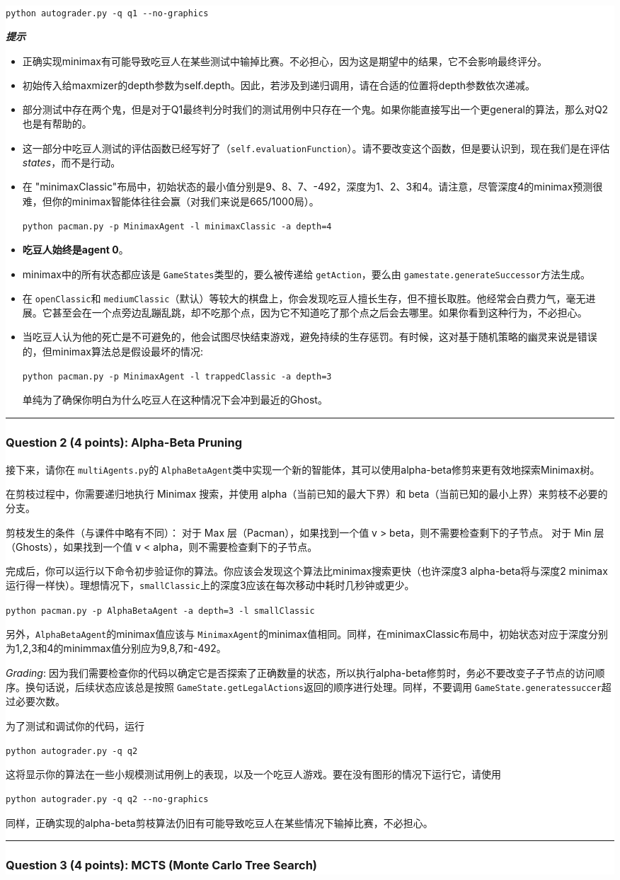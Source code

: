 `python autograder.py -q q1 --no-graphics`

_**提示**_

* 正确实现minimax有可能导致吃豆人在某些测试中输掉比赛。不必担心，因为这是期望中的结果，它不会影响最终评分。
* 初始传入给maxmizer的depth参数为self.depth。因此，若涉及到递归调用，请在合适的位置将depth参数依次递减。
* 部分测试中存在两个鬼，但是对于Q1最终判分时我们的测试用例中只存在一个鬼。如果你能直接写出一个更general的算法，那么对Q2也是有帮助的。
* 这一部分中吃豆人测试的评估函数已经写好了（`self.evaluationFunction`）。请不要改变这个函数，但是要认识到，现在我们是在评估*states*，而不是行动。
* 在 "minimaxClassic"布局中，初始状态的最小值分别是9、8、7、-492，深度为1、2、3和4。请注意，尽管深度4的minimax预测很难，但你的minimax智能体往往会赢（对我们来说是665/1000局）。

  `python pacman.py -p MinimaxAgent -l minimaxClassic -a depth=4`
* **吃豆人始终是agent 0**。
* minimax中的所有状态都应该是 `GameStates`类型的，要么被传递给 `getAction`，要么由 `gamestate.generateSuccessor`方法生成。
* 在 `openClassic`和 `mediumClassic`（默认）等较大的棋盘上，你会发现吃豆人擅长生存，但不擅长取胜。他经常会白费力气，毫无进展。它甚至会在一个点旁边乱蹦乱跳，却不吃那个点，因为它不知道吃了那个点之后会去哪里。如果你看到这种行为，不必担心。
* 当吃豆人认为他的死亡是不可避免的，他会试图尽快结束游戏，避免持续的生存惩罚。有时候，这对基于随机策略的幽灵来说是错误的，但minimax算法总是假设最坏的情况:

  `python pacman.py -p MinimaxAgent -l trappedClassic -a depth=3`

  单纯为了确保你明白为什么吃豆人在这种情况下会冲到最近的Ghost。

---

### Question 2 (4 points): Alpha-Beta Pruning

接下来，请你在 `multiAgents.py`的 `AlphaBetaAgent`类中实现一个新的智能体，其可以使用alpha-beta修剪来更有效地探索Minimax树。

在剪枝过程中，你需要递归地执行 Minimax 搜索，并使用 alpha（当前已知的最大下界）和 beta（当前已知的最小上界）来剪枝不必要的分支。

剪枝发生的条件（与课件中略有不同）：
对于 Max 层（Pacman），如果找到一个值 v > beta，则不需要检查剩下的子节点。
对于 Min 层（Ghosts），如果找到一个值 v < alpha，则不需要检查剩下的子节点。

完成后，你可以运行以下命令初步验证你的算法。你应该会发现这个算法比minimax搜索更快（也许深度3 alpha-beta将与深度2 minimax运行得一样快）。理想情况下，`smallClassic`上的深度3应该在每次移动中耗时几秒钟或更少。

`python pacman.py -p AlphaBetaAgent -a depth=3 -l smallClassic`

另外，`AlphaBetaAgent`的minimax值应该与 `MinimaxAgent`的minimax值相同。同样，在minimaxClassic布局中，初始状态对应于深度分别为1,2,3和4的minimmax值分别应为9,8,7和-492。

_Grading_: 因为我们需要检查你的代码以确定它是否探索了正确数量的状态，所以执行alpha-beta修剪时，务必不要改变子子节点的访问顺序。换句话说，后续状态应该总是按照 `GameState.getLegalActions`返回的顺序进行处理。同样，不要调用 `GameState.generatessuccer`超过必要次数。

为了测试和调试你的代码，运行

`python autograder.py -q q2`

这将显示你的算法在一些小规模测试用例上的表现，以及一个吃豆人游戏。要在没有图形的情况下运行它，请使用

`python autograder.py -q q2 --no-graphics`

同样，正确实现的alpha-beta剪枝算法仍旧有可能导致吃豆人在某些情况下输掉比赛，不必担心。

---

### Question 3 (4 points): MCTS (Monte Carlo Tree Search)
